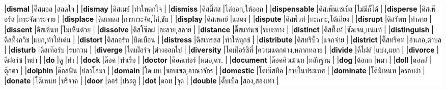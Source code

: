 |**dismal**	|ดิ๊สมอล	|สลดใจ   |
|**dismay**	|ดิสเมย์	|ทำใหตกใจ |
|**dismiss**	|ดิสมิ๊สส	|ไล่ออก,ให้ออก |
|**dispensable**	|ดิสเพ๊นเซเบิ้ล	|ไม่มีก็ได้  |
|**disperse**	|ดิสเพ๊อร์ส	|กระจัดกระจาย |
|**displace**	|ดิสเพลส	|การกระจัด,ไล่,ขับ  |
|**display**	|ดิสเพลย์	|แสดง    |
|**dispute**	|ดิสพิ้วทํ	|ทะเลาะ,โต้เถียง   |
|**disrupt**	|ดิสรัพท	|ทำลาย    |
|**dissent**	|ดิสเซ้นท	|ไม่เห็นด้วย    |
|**dissolve**	|ดิสโซ๊ลฝ	|ละลาย,สลาย  |
|**distance**	|ดิ๊สแท่นซํ	|ระยะทาง |
|**distinct**	|ดิสทิ๊งทํ	|ชัดเจน,แน่แท้  |
|**distinguish**	|ดิสทิ๊งกวิช	|แยก,ทำให้เด่น  |
|**distort**	|ดิสถอร์ท	|บิดเบือน  |
|**distress**	|ดิสเทรสส	|ทำให้ทุกข์  |
|**distribute**	|ดิสทริบิ๊ว	|แจกจ่าย  |
|**district**	|ดิ๊สทริคท	|อำเภอ,ตำบล    |
|**disturb**	|ดิสเท๊อร์บ	|รบกวน   |
|**diverge**	|ไดเฝ๊อร์จ	|ต่างออกไป    |
|**diversity**	|ไดเฝ๊อร์ซิที่	|ความแตกต่าง,หลากหลาย |
|**divide**	|ดีไฝดํ	|แบ่ง,แยก |
|**divorce**	|ดีฝอร์ซ	|หย่า |
|**do**	|ดู	|ทำ   |
|**dock**	|ด๊อค	|ท่าเรือ   |
|**doctor**	|ด๊อคเท่อร์	|หมอ,ดร. |
|**document**	|ด๊อคคิวเม้นท	|หลักฐาน  |
|**dog**	|ด้อกก	|หมา |
|**doll**	|ดอลล์	|ตุ๊กตา    |
|**dolphin**	|ด๊อลฟิน	|ปลาโลมา |
|**domain**	|โดเมน	|ขอบเขต,อาณาจักร  |
|**domestic**	|โดเม๊สทิค	|ภายในประเทศ |
|**dominate**	|โด๊มิเหนท	|ครอบงำ   |
|**donate**	|โด๊เหนท	|บริจาค   |
|**door**	|ดอร์	|ประตู    |
|**dot**	|ดอท	|จุด  |
|**double**	|ดั๊บเบิ้ล	|สอง,สองเท่า  |